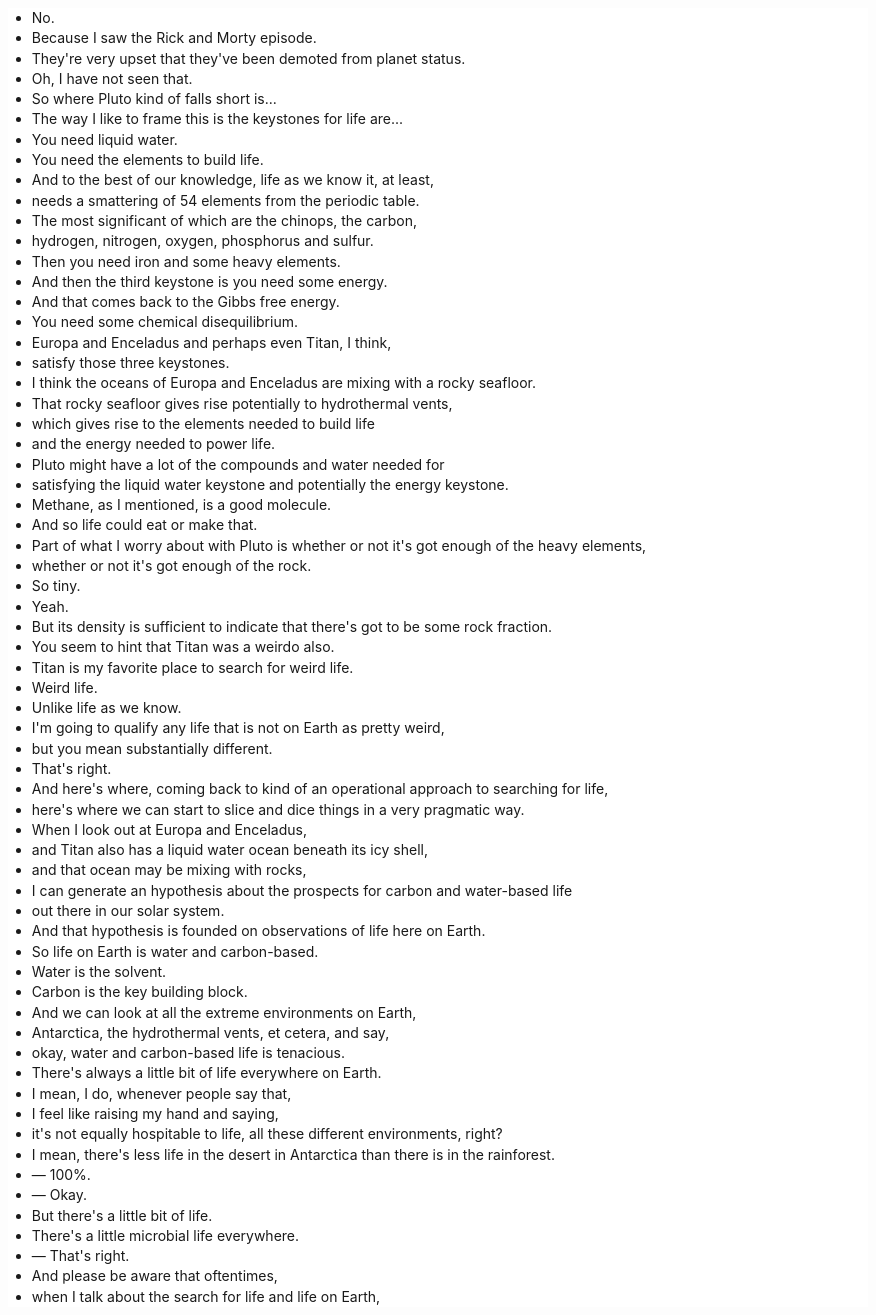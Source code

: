 *  No.
*  Because I saw the Rick and Morty episode.
*  They're very upset that they've been demoted from planet status.
*  Oh, I have not seen that.
*  So where Pluto kind of falls short is...
*  The way I like to frame this is the keystones for life are...
*  You need liquid water.
*  You need the elements to build life.
*  And to the best of our knowledge, life as we know it, at least,
*  needs a smattering of 54 elements from the periodic table.
*  The most significant of which are the chinops, the carbon,
*  hydrogen, nitrogen, oxygen, phosphorus and sulfur.
*  Then you need iron and some heavy elements.
*  And then the third keystone is you need some energy.
*  And that comes back to the Gibbs free energy.
*  You need some chemical disequilibrium.
*  Europa and Enceladus and perhaps even Titan, I think,
*  satisfy those three keystones.
*  I think the oceans of Europa and Enceladus are mixing with a rocky seafloor.
*  That rocky seafloor gives rise potentially to hydrothermal vents,
*  which gives rise to the elements needed to build life
*  and the energy needed to power life.
*  Pluto might have a lot of the compounds and water needed for
*  satisfying the liquid water keystone and potentially the energy keystone.
*  Methane, as I mentioned, is a good molecule.
*  And so life could eat or make that.
*  Part of what I worry about with Pluto is whether or not it's got enough of the heavy elements,
*  whether or not it's got enough of the rock.
*  So tiny.
*  Yeah.
*  But its density is sufficient to indicate that there's got to be some rock fraction.
*  You seem to hint that Titan was a weirdo also.
*  Titan is my favorite place to search for weird life.
*  Weird life.
*  Unlike life as we know.
*  I'm going to qualify any life that is not on Earth as pretty weird,
*  but you mean substantially different.
*  That's right.
*  And here's where, coming back to kind of an operational approach to searching for life,
*  here's where we can start to slice and dice things in a very pragmatic way.
*  When I look out at Europa and Enceladus,
*  and Titan also has a liquid water ocean beneath its icy shell,
*  and that ocean may be mixing with rocks,
*  I can generate an hypothesis about the prospects for carbon and water-based life
*  out there in our solar system.
*  And that hypothesis is founded on observations of life here on Earth.
*  So life on Earth is water and carbon-based.
*  Water is the solvent.
*  Carbon is the key building block.
*  And we can look at all the extreme environments on Earth,
*  Antarctica, the hydrothermal vents, et cetera, and say,
*  okay, water and carbon-based life is tenacious.
*  There's always a little bit of life everywhere on Earth.
*  I mean, I do, whenever people say that,
*  I feel like raising my hand and saying,
*  it's not equally hospitable to life, all these different environments, right?
*  I mean, there's less life in the desert in Antarctica than there is in the rainforest.
*  — 100%.
*  — Okay.
*  But there's a little bit of life.
*  There's a little microbial life everywhere.
*  — That's right.
*  And please be aware that oftentimes,
*  when I talk about the search for life and life on Earth,